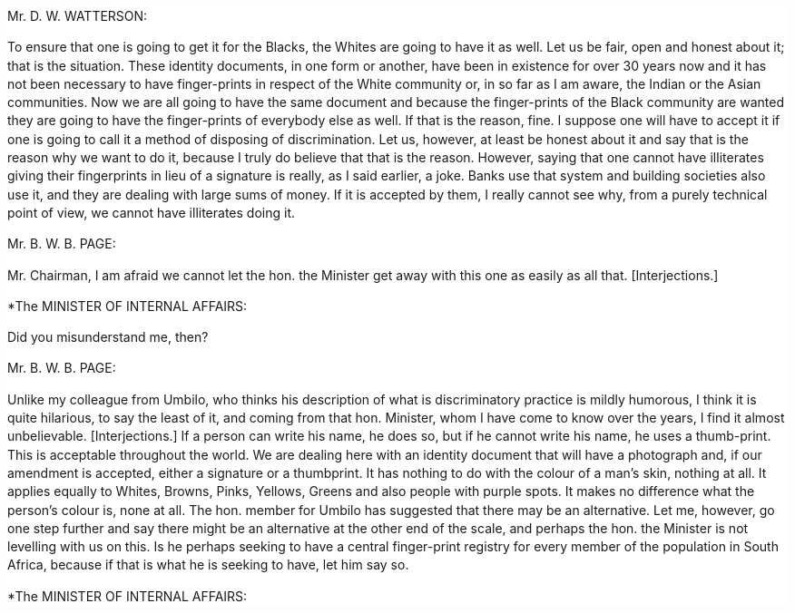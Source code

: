 <from>Mr. <person refersTo="hansard_za">D. W. WATTERSON</person>:</from>

<p>To ensure that one is going to get it for the Blacks, the Whites are going to have it as well. Let us be fair, open and honest about it; that is the situation. These identity documents, in one form or another, have been in existence for over 30 years now and it has not been necessary to have finger-prints in respect of the White community or, in so far as I am aware, the Indian or the Asian communities. Now we are all going to have the same document and because the finger-prints of the Black community are wanted they are going to have the finger-prints of everybody else as well. If that is the reason, fine. I suppose one will have to accept it if one is going to call it a method of disposing of discrimination. Let us, however, at least be honest about it and say that is the reason why we want to do it, because I truly do believe that that is the reason. However, saying that one cannot have illiterates giving their fingerprints in lieu of a signature is really, as I said earlier, a joke. Banks use that system and building societies also use it, and they are dealing with large sums of money. If it is accepted by them, I really cannot see why, from a purely technical point of view, we cannot have illiterates doing it.</p>

</speech>

<speech by="#page">

<from>Mr. <person refersTo="hansard_za">B. W. B. PAGE</person>:</from>

<p>Mr. Chairman, I am afraid we cannot let the hon. the Minister get away with this one as easily as all that. [Interjections.]</p>

</speech>

<speech by="#minister_of_internal_affairs">

<from>*The <person refersTo="hansard_za">MINISTER OF INTERNAL AFFAIRS</person>:</from>

<p>Did you misunderstand me, then?</p>

</speech>

<speech by="#page">

<from>Mr. <person refersTo="hansard_za">B. W. B. PAGE</person>:</from>

<p>Unlike my colleague from Umbilo, who thinks his description of what is discriminatory practice is mildly humorous, I think it is quite hilarious, to say the least of it, and coming from that hon. Minister, whom I have come to know over the years, I find it almost unbelievable. [Interjections.] If a person can write his name, he does so, but if he cannot write his name, he uses a thumb-print. This is acceptable throughout the world. We are dealing here with an identity document that will have a photograph and, if our amendment is accepted, either a signature or a thumbprint. It has nothing to do with the colour of a man&#x2019;s skin, nothing at all. It applies equally to Whites, Browns, Pinks, Yellows, Greens and also people with purple spots. It makes no difference what the person&#x2019;s colour is, none at all. The hon. member for Umbilo has suggested that there may be an alternative. Let me, however, go one step further and say there might be an alternative at the other end of the scale, and perhaps the hon. the Minister is not levelling with us on this. Is he perhaps seeking to have a central finger-print registry for every member of the population in South Africa, because if that is what he is seeking to have, let him say so.</p>

</speech>

<speech by="#minister_of_internal_affairs">

<from>*The <person refersTo="hansard_za">MINISTER OF INTERNAL AFFAIRS</person>:</from>
